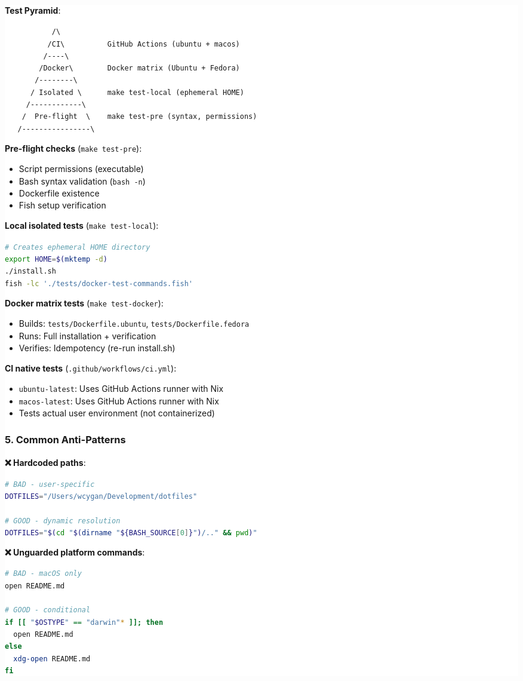 **Test Pyramid**:
```
           /\
          /CI\          GitHub Actions (ubuntu + macos)
         /----\
        /Docker\        Docker matrix (Ubuntu + Fedora)
       /--------\
      / Isolated \      make test-local (ephemeral HOME)
     /------------\
    /  Pre-flight  \    make test-pre (syntax, permissions)
   /----------------\
```

**Pre-flight checks** (`make test-pre`):
- Script permissions (executable)
- Bash syntax validation (`bash -n`)
- Dockerfile existence
- Fish setup verification

**Local isolated tests** (`make test-local`):
```bash
# Creates ephemeral HOME directory
export HOME=$(mktemp -d)
./install.sh
fish -lc './tests/docker-test-commands.fish'
```

**Docker matrix tests** (`make test-docker`):
- Builds: `tests/Dockerfile.ubuntu`, `tests/Dockerfile.fedora`
- Runs: Full installation + verification
- Verifies: Idempotency (re-run install.sh)

**CI native tests** (`.github/workflows/ci.yml`):
- `ubuntu-latest`: Uses GitHub Actions runner with Nix
- `macos-latest`: Uses GitHub Actions runner with Nix
- Tests actual user environment (not containerized)

### 5. Common Anti-Patterns

**❌ Hardcoded paths**:
```bash
# BAD - user-specific
DOTFILES="/Users/wcygan/Development/dotfiles"

# GOOD - dynamic resolution
DOTFILES="$(cd "$(dirname "${BASH_SOURCE[0]}")/.." && pwd)"
```

**❌ Unguarded platform commands**:
```bash
# BAD - macOS only
open README.md

# GOOD - conditional
if [[ "$OSTYPE" == "darwin"* ]]; then
  open README.md
else
  xdg-open README.md
fi
```
